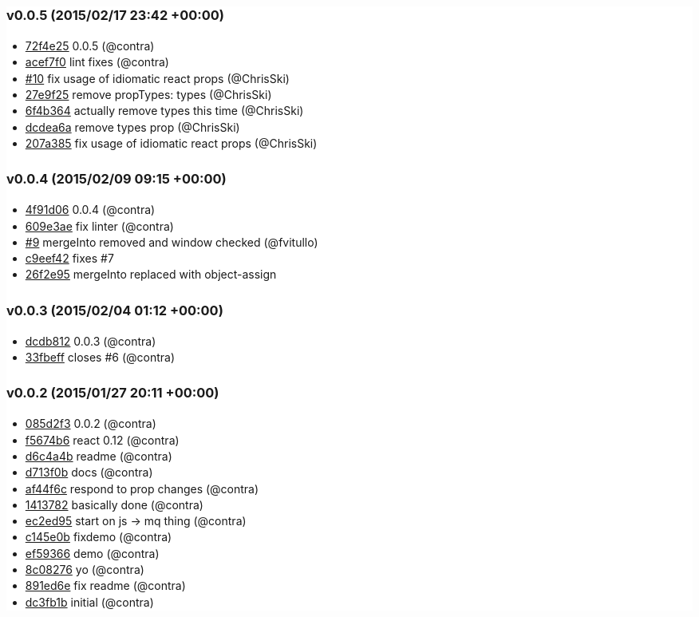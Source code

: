 ### v0.0.5 (2015/02/17 23:42 +00:00)
- [72f4e25](https://github.com/contra/react-responsive/commit/72f4e250a311dfae0e2de95de6ae337a6a67cc9b) 0.0.5 (@contra)
- [acef7f0](https://github.com/contra/react-responsive/commit/acef7f0a437cba4c23e72e9c4e6bbf4bb0c6ccf9) lint fixes (@contra)
- [#10](https://github.com/contra/react-responsive/pull/10) fix usage of idiomatic react props (@ChrisSki)
- [27e9f25](https://github.com/contra/react-responsive/commit/27e9f25191bc119a11d6d3a1c2ae3ed22deb1b89) remove propTypes: types (@ChrisSki)
- [6f4b364](https://github.com/contra/react-responsive/commit/6f4b364718b3e031c24aff7dcd5f08419760f8a3) actually remove types this time (@ChrisSki)
- [dcdea6a](https://github.com/contra/react-responsive/commit/dcdea6a30efe29fa3fbc2b6e90c3164e29dcf0e1) remove types prop (@ChrisSki)
- [207a385](https://github.com/contra/react-responsive/commit/207a385ce17b2e21d22206d6dbfb9e09594c8c9b) fix usage of idiomatic react props (@ChrisSki)

### v0.0.4 (2015/02/09 09:15 +00:00)
- [4f91d06](https://github.com/contra/react-responsive/commit/4f91d063f1d4b3f739e261aa54d090a5bb5cb402) 0.0.4 (@contra)
- [609e3ae](https://github.com/contra/react-responsive/commit/609e3ae14dcbb8d0d99337c54ffbaba5514e77be) fix linter (@contra)
- [#9](https://github.com/contra/react-responsive/pull/9) mergeInto removed and window checked (@fvitullo)
- [c9eef42](https://github.com/contra/react-responsive/commit/c9eef42c24bf584e2bdc44150351d21d6db3ae1e) fixes #7
- [26f2e95](https://github.com/contra/react-responsive/commit/26f2e95b811ae4b81bc7654723b9d8fc57fc8e50) mergeInto replaced with object-assign

### v0.0.3 (2015/02/04 01:12 +00:00)
- [dcdb812](https://github.com/contra/react-responsive/commit/dcdb81278f20ede8e8e51fae07c8182ddd149cc3) 0.0.3 (@contra)
- [33fbeff](https://github.com/contra/react-responsive/commit/33fbeff74c3388d14765f8ee5a1125a09b676d8a) closes #6 (@contra)

### v0.0.2 (2015/01/27 20:11 +00:00)
- [085d2f3](https://github.com/contra/react-responsive/commit/085d2f353d0d0457359c199381f152796c5e155c) 0.0.2 (@contra)
- [f5674b6](https://github.com/contra/react-responsive/commit/f5674b602f575f9c50e1a37f0cbdd6ede2216fec) react 0.12 (@contra)
- [d6c4a4b](https://github.com/contra/react-responsive/commit/d6c4a4b29529a53e0a0c44358c23195dd0314f84) readme (@contra)
- [d713f0b](https://github.com/contra/react-responsive/commit/d713f0bf4c19bb6cdc54ec23c9dcb1d5d57f8071) docs (@contra)
- [af44f6c](https://github.com/contra/react-responsive/commit/af44f6c4914a62ca5fadbb770ab7c9b533eb294d) respond to prop changes (@contra)
- [1413782](https://github.com/contra/react-responsive/commit/14137828b3ea46d6d6fad317cd80550142afa949) basically done (@contra)
- [ec2ed95](https://github.com/contra/react-responsive/commit/ec2ed950203fa79d63a2b97cd24e2147d95df56c) start on js -> mq thing (@contra)
- [c145e0b](https://github.com/contra/react-responsive/commit/c145e0b1c72c331033ce50da632cc3392914dd0f) fixdemo (@contra)
- [ef59366](https://github.com/contra/react-responsive/commit/ef59366b7bc5482286978db358344875591ab200) demo (@contra)
- [8c08276](https://github.com/contra/react-responsive/commit/8c08276194109441d5766e83fe5d455d0a5dc9c1) yo (@contra)
- [891ed6e](https://github.com/contra/react-responsive/commit/891ed6ed57eb89c1de4b03d52519269f6cbac9e9) fix readme (@contra)
- [dc3fb1b](https://github.com/contra/react-responsive/commit/dc3fb1bdaf6d5f4f080a59c7981f760f9cb5ef13) initial (@contra)